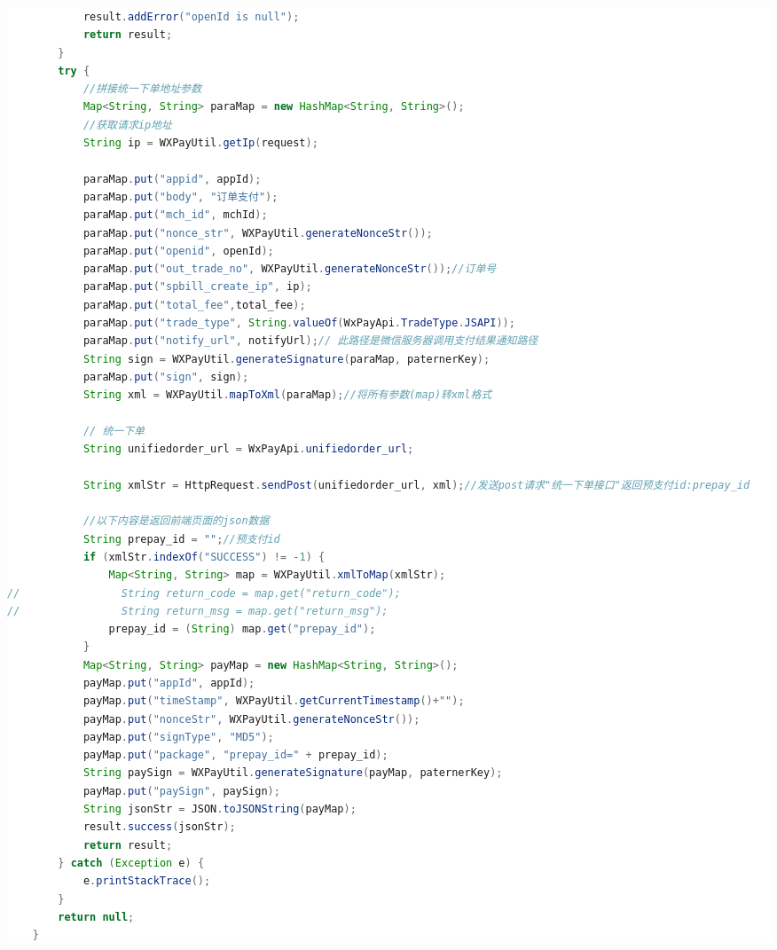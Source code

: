 ```java
            result.addError("openId is null");
            return result;
        }
        try {
            //拼接统一下单地址参数
            Map<String, String> paraMap = new HashMap<String, String>();
            //获取请求ip地址
            String ip = WXPayUtil.getIp(request);

            paraMap.put("appid", appId);
            paraMap.put("body", "订单支付");
            paraMap.put("mch_id", mchId);
            paraMap.put("nonce_str", WXPayUtil.generateNonceStr());
            paraMap.put("openid", openId);
            paraMap.put("out_trade_no", WXPayUtil.generateNonceStr());//订单号
            paraMap.put("spbill_create_ip", ip);
            paraMap.put("total_fee",total_fee);
            paraMap.put("trade_type", String.valueOf(WxPayApi.TradeType.JSAPI));
            paraMap.put("notify_url", notifyUrl);// 此路径是微信服务器调用支付结果通知路径
            String sign = WXPayUtil.generateSignature(paraMap, paternerKey);
            paraMap.put("sign", sign);
            String xml = WXPayUtil.mapToXml(paraMap);//将所有参数(map)转xml格式

            // 统一下单
            String unifiedorder_url = WxPayApi.unifiedorder_url;

            String xmlStr = HttpRequest.sendPost(unifiedorder_url, xml);//发送post请求"统一下单接口"返回预支付id:prepay_id

            //以下内容是返回前端页面的json数据
            String prepay_id = "";//预支付id
            if (xmlStr.indexOf("SUCCESS") != -1) {
                Map<String, String> map = WXPayUtil.xmlToMap(xmlStr);
//                String return_code = map.get("return_code");
//                String return_msg = map.get("return_msg");
                prepay_id = (String) map.get("prepay_id");
            }
            Map<String, String> payMap = new HashMap<String, String>();
            payMap.put("appId", appId);
            payMap.put("timeStamp", WXPayUtil.getCurrentTimestamp()+"");
            payMap.put("nonceStr", WXPayUtil.generateNonceStr());
            payMap.put("signType", "MD5");
            payMap.put("package", "prepay_id=" + prepay_id);
            String paySign = WXPayUtil.generateSignature(payMap, paternerKey);
            payMap.put("paySign", paySign);
            String jsonStr = JSON.toJSONString(payMap);
            result.success(jsonStr);
            return result;
        } catch (Exception e) {
            e.printStackTrace();
        }
        return null;
    }
```
